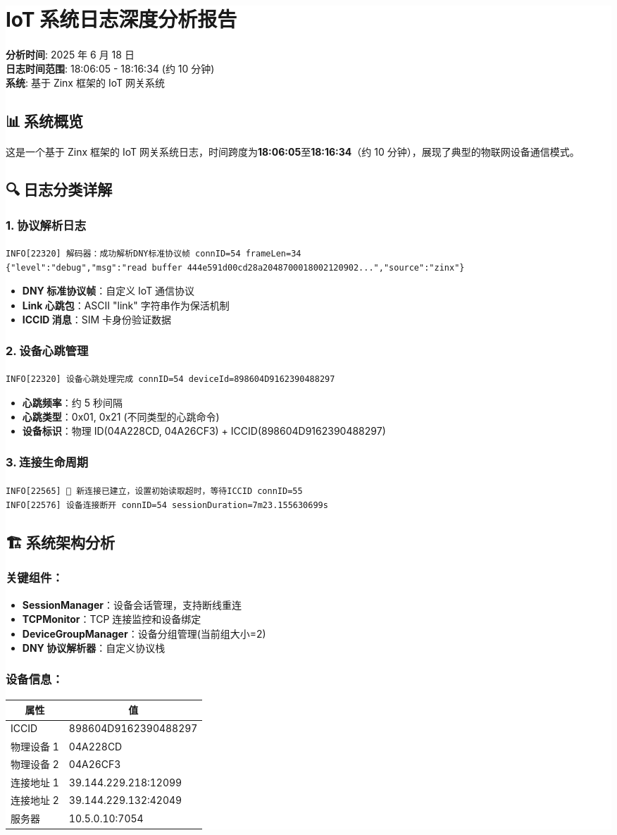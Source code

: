 # IoT 系统日志深度分析报告

**分析时间**: 2025 年 6 月 18 日  
**日志时间范围**: 18:06:05 - 18:16:34 (约 10 分钟)  
**系统**: 基于 Zinx 框架的 IoT 网关系统

## 📊 **系统概览**

这是一个基于 Zinx 框架的 IoT 网关系统日志，时间跨度为**18:06:05**至**18:16:34**（约 10 分钟），展现了典型的物联网设备通信模式。

## 🔍 **日志分类详解**

### 1. **协议解析日志**

```
INFO[22320] 解码器：成功解析DNY标准协议帧 connID=54 frameLen=34
{"level":"debug","msg":"read buffer 444e591d00cd28a2048700018002120902...","source":"zinx"}
```

- **DNY 标准协议帧**：自定义 IoT 通信协议
- **Link 心跳包**：ASCII "link" 字符串作为保活机制
- **ICCID 消息**：SIM 卡身份验证数据

### 2. **设备心跳管理**

```
INFO[22320] 设备心跳处理完成 connID=54 deviceId=898604D9162390488297
```

- **心跳频率**：约 5 秒间隔
- **心跳类型**：0x01, 0x21 (不同类型的心跳命令)
- **设备标识**：物理 ID(04A228CD, 04A26CF3) + ICCID(898604D9162390488297)

### 3. **连接生命周期**

```
INFO[22565] 🔗 新连接已建立，设置初始读取超时，等待ICCID connID=55
INFO[22576] 设备连接断开 connID=54 sessionDuration=7m23.155630699s
```

## 🏗️ **系统架构分析**

### **关键组件**：

- **SessionManager**：设备会话管理，支持断线重连
- **TCPMonitor**：TCP 连接监控和设备绑定
- **DeviceGroupManager**：设备分组管理(当前组大小=2)
- **DNY 协议解析器**：自定义协议栈

### **设备信息**：

| 属性       | 值                   |
| ---------- | -------------------- |
| ICCID      | 898604D9162390488297 |
| 物理设备 1 | 04A228CD             |
| 物理设备 2 | 04A26CF3             |
| 连接地址 1 | 39.144.229.218:12099 |
| 连接地址 2 | 39.144.229.132:42049 |
| 服务器     | 10.5.0.10:7054       |
